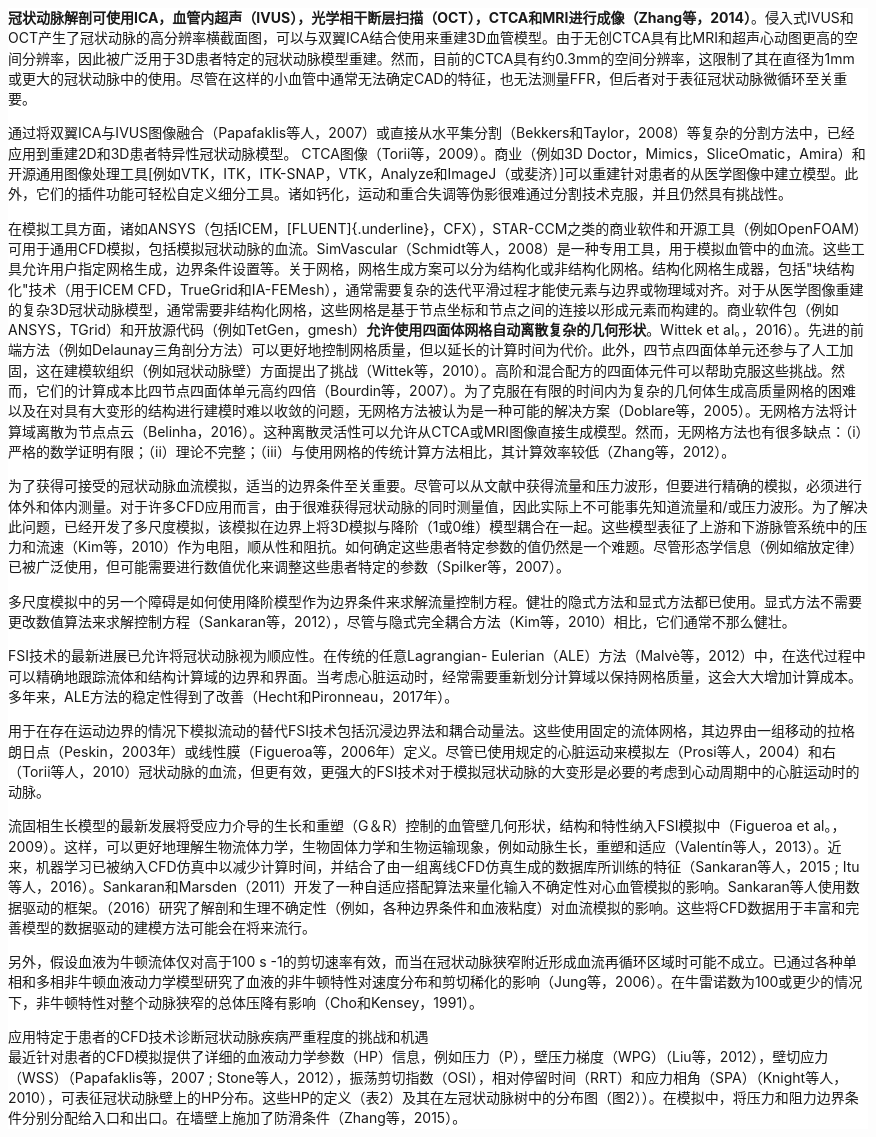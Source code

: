 
**冠状动脉解剖可使用ICA，血管内超声（IVUS），光学相干断层扫描（OCT），CTCA和MRI进行成像（Zhang等，2014）**。侵入式IVUS和OCT产生了冠状动脉的高分辨率横截面图，可以与双翼ICA结合使用来重建3D血管模型。由于无创CTCA具有比MRI和超声心动图更高的空间分辨率，因此被广泛用于3D患者特定的冠状动脉模型重建。然而，目前的CTCA具有约0.3mm的空间分辨率，这限制了其在直径为1mm或更大的冠状动脉中的使用。尽管在这样的小血管中通常无法确定CAD的特征，也无法测量FFR，但后者对于表征冠状动脉微循环至关重要。

通过将双翼ICA与IVUS图像融合（Papafaklis等人，2007）或直接从水平集分割（Bekkers和Taylor，2008）等复杂的分割方法中，已经应用到重建2D和3D患者特异性冠状动脉模型。
CTCA图像（Torii等，2009）。商业（例如3D
Doctor，Mimics，SliceOmatic，Amira）和开源通用图像处理工具\[例如VTK，ITK，ITK-SNAP，VTK，Analyze和ImageJ（或斐济）\]可以重建针对患者的从医学图像中建立模型。此外，它们的插件功能可轻松自定义细分工具。诸如钙化，运动和重合失调等伪影很难通过分割技术克服，并且仍然具有挑战性。

在模拟工具方面，诸如ANSYS（包括ICEM，[FLUENT]{.underline}，CFX），STAR-CCM之类的商业软件和开源工具（例如OpenFOAM）可用于通用CFD模拟，包括模拟冠状动脉的血流。SimVascular（Schmidt等人，2008）是一种专用工具，用于模拟血管中的血流。这些工具允许用户指定网格生成，边界条件设置等。关于网格，网格生成方案可以分为结构化或非结构化网格。结构化网格生成器，包括"块结构化"技术（用于ICEM
CFD，TrueGrid和IA-FEMesh），通常需要复杂的迭代平滑过程才能使元素与边界或物理域对齐。对于从医学图像重建的复杂3D冠状动脉模型，通常需要非结构化网格，这些网格是基于节点坐标和节点之间的连接以形成元素而构建的。商业软件包（例如ANSYS，TGrid）和开放源代码（例如TetGen，gmesh）**允许使用四面体网格自动离散复杂的几何形状**。Wittek
et
al。，2016）。先进的前端方法（例如Delaunay三角剖分方法）可以更好地控制网格质量，但以延长的计算时间为代价。此外，四节点四面体单元还参与了人工加固，这在建模软组织（例如冠状动脉壁）方面提出了挑战（Wittek等，2010）。高阶和​​混合配方的四面体元件可以帮助克服这些挑战。然而，它们的计算成本比四节点四面体单元高约四倍（Bourdin等，2007）。为了克服在有限的时间内为复杂的几何体生成高质量网格的困难以及在对具有大变形的结构进行建模时难以收敛的问题，无网格方法被认为是一种可能的解决方案（Doblare等，2005）。无网格方法将计算域离散为节点点云（Belinha，2016）。这种离散灵活性可以允许从CTCA或MRI图像直接生成模型。然而，无网格方法也有很多缺点：（i）严格的数学证明有限；（ii）理论不完整；（iii）与使用网格的传统计算方法相比，其计算效率较低（Zhang等，2012）。

为了获得可接受的冠状动脉血流模拟，适当的边界条件至关重要。尽管可以从文献中获得流量和压力波形，但要进行精确的模拟，必须进行体外和体内测量。对于许多CFD应用而言，由于很难获得冠状动脉的同时测量值，因此实际上不可能事先知道流量和/或压力波形。为了解决此问题，已经开发了多尺度模拟，该模拟在边界上将3D模拟与降阶（1或0维）模型耦合在一起。这些模型表征了上游和下游脉管系统中的压力和流速（Kim等，2010）作为电阻，顺从性和阻抗。如何确定这些患者特定参数的值仍然是一个难题。尽管形态学信息（例如缩放定律）已被广泛使用，但可能需要进行数值优化来调整这些患者特定的参数（Spilker等，2007）。

多尺度模拟中的另一个障碍是如何使用降阶模型作为边界条件来求解流量控制方程。健壮的隐式方法和显式方法都已使用。显式方法不需要更改数值算法来求解控制方程（Sankaran等，2012），尽管与隐式完全耦合方法（Kim等，2010）相比，它们通常不那么健壮。

FSI技术的最新进展已允许将冠状动脉视为顺应性。在传统的任意Lagrangian-
Eulerian（ALE）方法（Malvè等，2012）中，在迭代过程中可以精确地跟踪流体和结构计算域的边界和界面。当考虑心脏运动时，经常需要重新划分计算域以保持网格质量，这会大大增加计算成本。多年来，ALE方法的稳定性得到了改善（Hecht和Pironneau，2017年）。

用于在存在运动边界的情况下模拟流动的替代FSI技术包括沉浸边界法和耦合动量法。这些使用固定的流体网格，其边界由一组移动的拉格朗日点（Peskin，2003年）或线性膜（Figueroa等，2006年）定义。尽管已使用规定的心脏运动来模拟左（Prosi等人，2004）和右（Torii等人，2010）冠状动脉的血流，但更有效，更强大的FSI技术对于模拟冠状动脉的大变形是必要的考虑到心动周期中的心脏运动时的动脉。

流固相生长模型的最新发展将受应力介导的生长和重塑（G＆R）控制的血管壁几何形状，结构和特性纳入FSI模拟中（Figueroa
et
al。，2009）。这样，可以更好地理解生物流体力学，生物固体力学和生物运输现象，例如动脉生长，重塑和适应（Valentín等人，2013）。近来，机器学习已被纳入CFD仿真中以减少计算时间，并结合了由一组离线CFD仿真生成的数据库所训练的特征（Sankaran等人，2015
;
Itu等人，2016）。Sankaran和Marsden（2011）开发了一种自适应搭配算法来量化输入不确定性对心血管模拟的影响。Sankaran等人使用数据驱动的框架。（2016）研究了解剖和生理不确定性（例如，各种边界条件和血液粘度）对血流模拟的影响。这些将CFD数据用于丰富和完善模型的数据驱动的建模方法可能会在将来流行。

另外，假设血液为牛顿流体仅对高于100 s
-1的剪切速率有效，而当在冠状动脉狭窄附近形成血流再循环区域时可能不成立。已通过各种单相和多相非牛顿血液动力学模型研究了血液的非牛顿特性对速度分布和剪切稀化的影响（Jung等，2006）。在牛雷诺数为100或更少的情况下，非牛顿特性对整个动脉狭窄的总体压降有影响（Cho和Kensey，1991）。

应用特定于患者的CFD技术诊断冠状动脉疾病严重程度的挑战和机遇\
最近针对患者的CFD模拟提供了详细的血液动力学参数（HP）信息，例如压力（P），壁压力梯度（WPG）（Liu等，2012），壁切应力（WSS）（Papafaklis等，2007
;
Stone等人，2012），振荡剪切指数（OSI），相对停留时间（RRT）和应力相角（SPA）（Knight等人，2010），可表征冠状动脉壁上的HP分布。这些HP的定义（表2）及其在左冠状动脉树中的分布图（图2））。在模拟中，将压力和阻力边界条件分别分配给入口和出口。在墙壁上施加了防滑条件（Zhang等，2015）。
